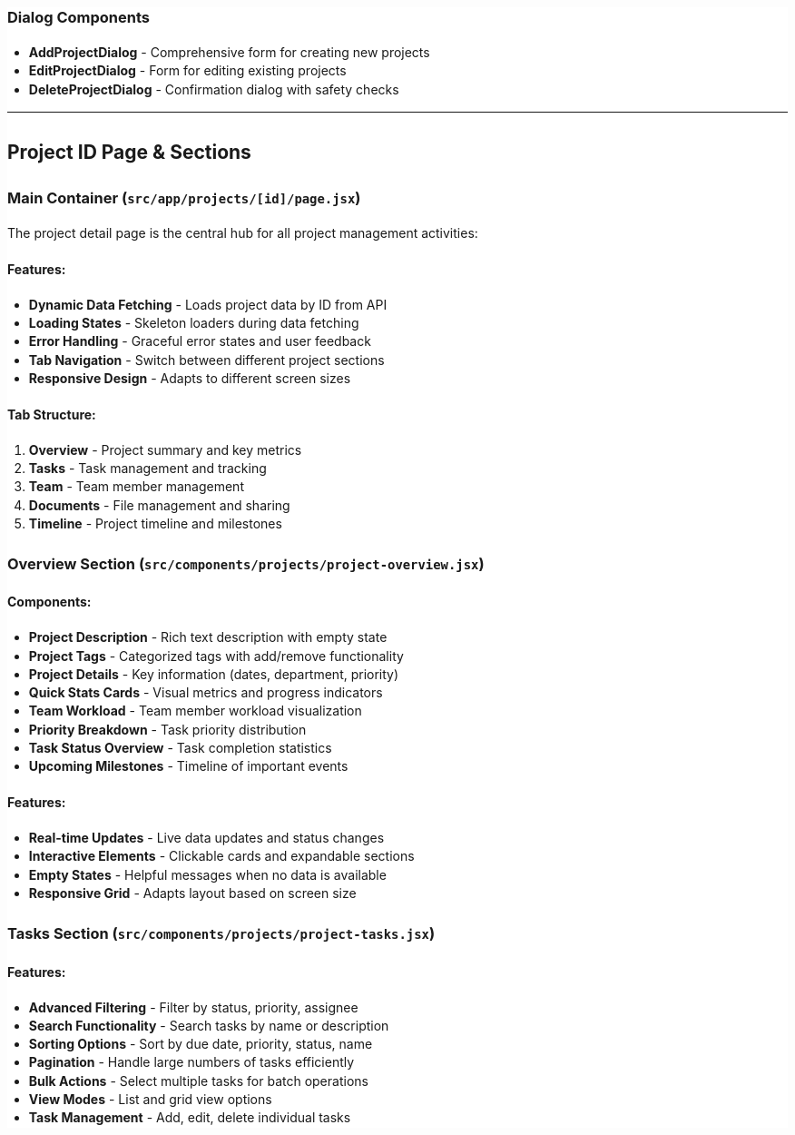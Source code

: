 ### Dialog Components
- **AddProjectDialog** - Comprehensive form for creating new projects
- **EditProjectDialog** - Form for editing existing projects
- **DeleteProjectDialog** - Confirmation dialog with safety checks

---

## Project ID Page & Sections

### Main Container (`src/app/projects/[id]/page.jsx`)
The project detail page is the central hub for all project management activities:

#### Features:
- **Dynamic Data Fetching** - Loads project data by ID from API
- **Loading States** - Skeleton loaders during data fetching
- **Error Handling** - Graceful error states and user feedback
- **Tab Navigation** - Switch between different project sections
- **Responsive Design** - Adapts to different screen sizes

#### Tab Structure:
1. **Overview** - Project summary and key metrics
2. **Tasks** - Task management and tracking
3. **Team** - Team member management
4. **Documents** - File management and sharing
5. **Timeline** - Project timeline and milestones

### Overview Section (`src/components/projects/project-overview.jsx`)

#### Components:
- **Project Description** - Rich text description with empty state
- **Project Tags** - Categorized tags with add/remove functionality
- **Project Details** - Key information (dates, department, priority)
- **Quick Stats Cards** - Visual metrics and progress indicators
- **Team Workload** - Team member workload visualization
- **Priority Breakdown** - Task priority distribution
- **Task Status Overview** - Task completion statistics
- **Upcoming Milestones** - Timeline of important events

#### Features:
- **Real-time Updates** - Live data updates and status changes
- **Interactive Elements** - Clickable cards and expandable sections
- **Empty States** - Helpful messages when no data is available
- **Responsive Grid** - Adapts layout based on screen size

### Tasks Section (`src/components/projects/project-tasks.jsx`)

#### Features:
- **Advanced Filtering** - Filter by status, priority, assignee
- **Search Functionality** - Search tasks by name or description
- **Sorting Options** - Sort by due date, priority, status, name
- **Pagination** - Handle large numbers of tasks efficiently
- **Bulk Actions** - Select multiple tasks for batch operations
- **View Modes** - List and grid view options
- **Task Management** - Add, edit, delete individual tasks
